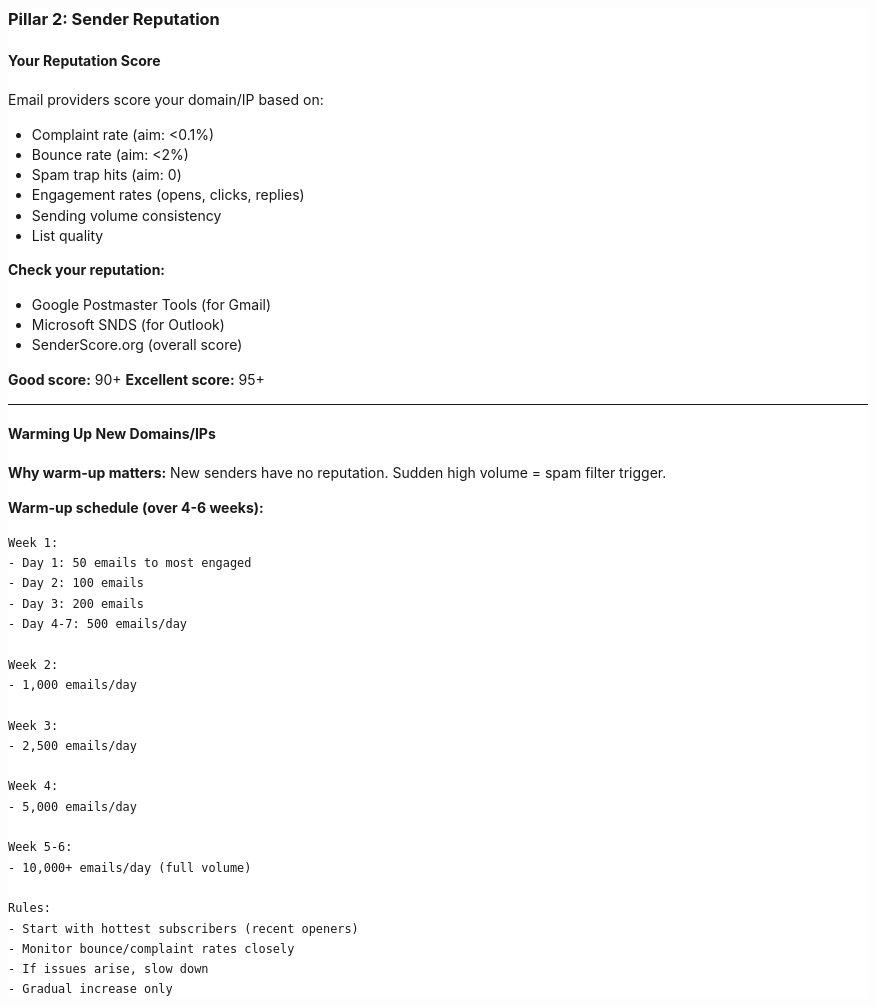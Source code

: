 
### Pillar 2: Sender Reputation

#### Your Reputation Score

Email providers score your domain/IP based on:
- Complaint rate (aim: <0.1%)
- Bounce rate (aim: <2%)
- Spam trap hits (aim: 0)
- Engagement rates (opens, clicks, replies)
- Sending volume consistency
- List quality

**Check your reputation:**
- Google Postmaster Tools (for Gmail)
- Microsoft SNDS (for Outlook)
- SenderScore.org (overall score)

**Good score:** 90+
**Excellent score:** 95+

---

#### Warming Up New Domains/IPs

**Why warm-up matters:**
New senders have no reputation. Sudden high volume = spam filter trigger.

**Warm-up schedule (over 4-6 weeks):**

```
Week 1:
- Day 1: 50 emails to most engaged
- Day 2: 100 emails
- Day 3: 200 emails
- Day 4-7: 500 emails/day

Week 2:
- 1,000 emails/day

Week 3:
- 2,500 emails/day

Week 4:
- 5,000 emails/day

Week 5-6:
- 10,000+ emails/day (full volume)

Rules:
- Start with hottest subscribers (recent openers)
- Monitor bounce/complaint rates closely
- If issues arise, slow down
- Gradual increase only
```
